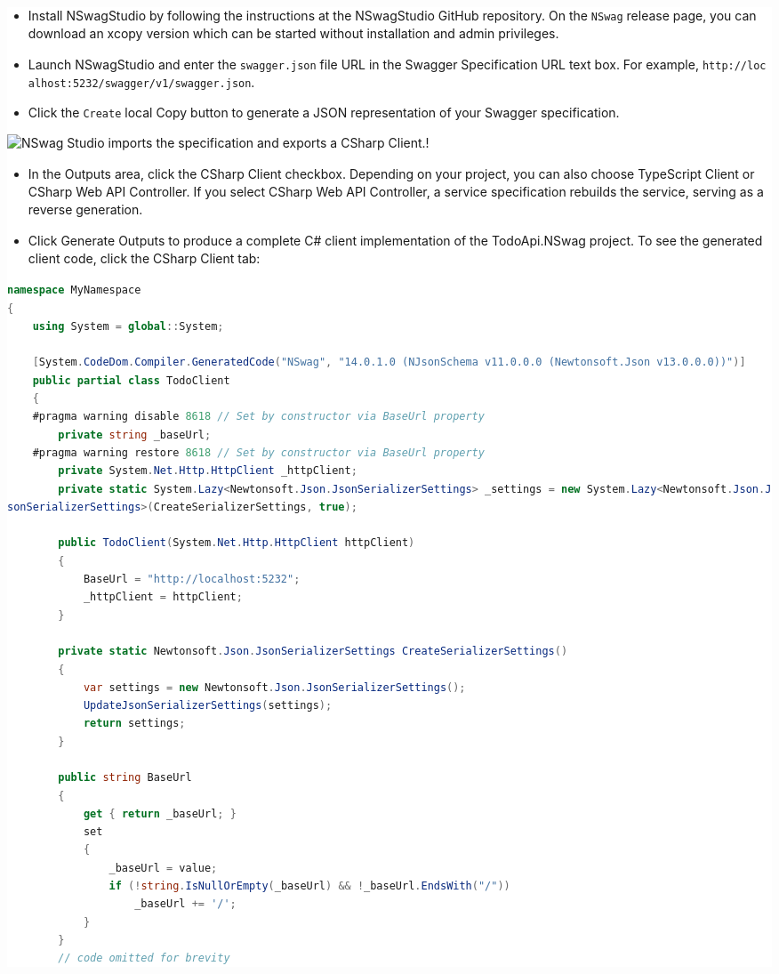  - Install NSwagStudio by following the instructions at the NSwagStudio GitHub repository. On the ```NSwag``` release page, you can download an xcopy version which can be started without installation and admin privileges.

 - Launch NSwagStudio and enter the ```swagger.json``` file URL in the Swagger Specification URL text box. For example, ```http://localhost:5232/swagger/v1/swagger.json```.

 - Click the ```Create``` local Copy button to generate a JSON representation of your Swagger specification.

![NSwag Studio imports the specification and exports a CSharp Client.!](https://learn.microsoft.com/en-us/aspnet/core/tutorials/web-api-help-pages-using-swagger/_static/v6-nswag-nswagstudio.png?view=aspnetcore-8.0 "NSwag Studio imports the specification and exports a CSharp Client.")

 - In the Outputs area, click the CSharp Client checkbox. Depending on your project, you can also choose TypeScript Client or CSharp Web API Controller. If you select CSharp Web API Controller, a service specification rebuilds the service, serving as a reverse generation.

 - Click Generate Outputs to produce a complete C# client implementation of the TodoApi.NSwag project. To see the generated client code, click the CSharp Client tab:

```csharp
namespace MyNamespace
{
    using System = global::System;

    [System.CodeDom.Compiler.GeneratedCode("NSwag", "14.0.1.0 (NJsonSchema v11.0.0.0 (Newtonsoft.Json v13.0.0.0))")]
    public partial class TodoClient
    {
    #pragma warning disable 8618 // Set by constructor via BaseUrl property
        private string _baseUrl;
    #pragma warning restore 8618 // Set by constructor via BaseUrl property
        private System.Net.Http.HttpClient _httpClient;
        private static System.Lazy<Newtonsoft.Json.JsonSerializerSettings> _settings = new System.Lazy<Newtonsoft.Json.JsonSerializerSettings>(CreateSerializerSettings, true);

        public TodoClient(System.Net.Http.HttpClient httpClient)
        {
            BaseUrl = "http://localhost:5232";
            _httpClient = httpClient;
        }

        private static Newtonsoft.Json.JsonSerializerSettings CreateSerializerSettings()
        {
            var settings = new Newtonsoft.Json.JsonSerializerSettings();
            UpdateJsonSerializerSettings(settings);
            return settings;
        }

        public string BaseUrl
        {
            get { return _baseUrl; }
            set
            {
                _baseUrl = value;
                if (!string.IsNullOrEmpty(_baseUrl) && !_baseUrl.EndsWith("/"))
                    _baseUrl += '/';
            }
        }
        // code omitted for brevity
```
